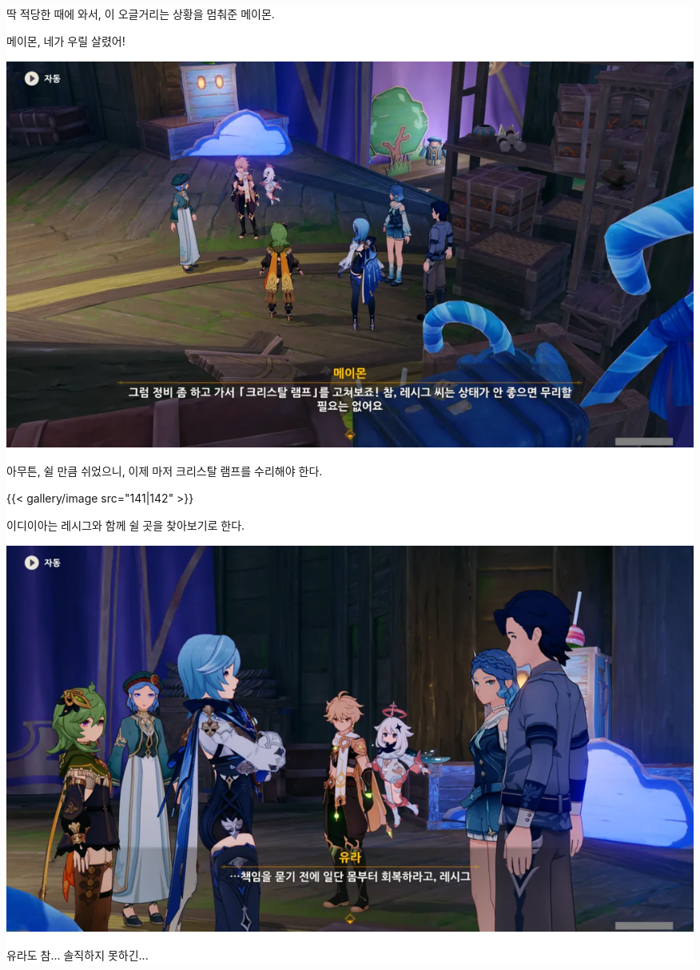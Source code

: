 딱 적당한 때에 와서, 이 오글거리는 상황을 멈춰준 메이몬.

메이몬, 네가 우릴 살렸어!

![](140.webp)

아무튼, 쉴 만큼 쉬었으니, 이제 마저 크리스탈 램프를 수리해야 한다.

{{< gallery/image src="141|142" >}}

이디이아는 레시그와 함께 쉴 곳을 찾아보기로 한다.

![](143.webp)

유라도 참... 솔직하지 못하긴...
